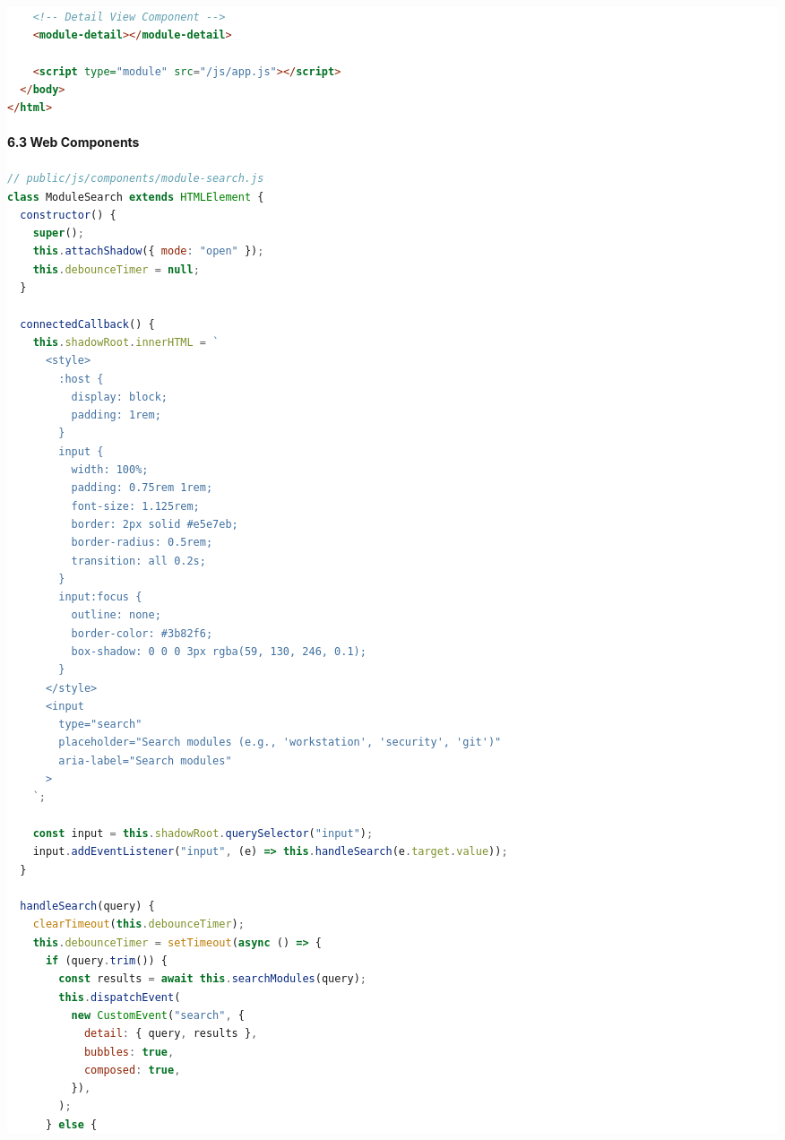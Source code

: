 ```html
    <!-- Detail View Component -->
    <module-detail></module-detail>

    <script type="module" src="/js/app.js"></script>
  </body>
</html>
```

#### 6.3 Web Components

```javascript
// public/js/components/module-search.js
class ModuleSearch extends HTMLElement {
  constructor() {
    super();
    this.attachShadow({ mode: "open" });
    this.debounceTimer = null;
  }

  connectedCallback() {
    this.shadowRoot.innerHTML = `
      <style>
        :host {
          display: block;
          padding: 1rem;
        }
        input {
          width: 100%;
          padding: 0.75rem 1rem;
          font-size: 1.125rem;
          border: 2px solid #e5e7eb;
          border-radius: 0.5rem;
          transition: all 0.2s;
        }
        input:focus {
          outline: none;
          border-color: #3b82f6;
          box-shadow: 0 0 0 3px rgba(59, 130, 246, 0.1);
        }
      </style>
      <input
        type="search"
        placeholder="Search modules (e.g., 'workstation', 'security', 'git')"
        aria-label="Search modules"
      >
    `;

    const input = this.shadowRoot.querySelector("input");
    input.addEventListener("input", (e) => this.handleSearch(e.target.value));
  }

  handleSearch(query) {
    clearTimeout(this.debounceTimer);
    this.debounceTimer = setTimeout(async () => {
      if (query.trim()) {
        const results = await this.searchModules(query);
        this.dispatchEvent(
          new CustomEvent("search", {
            detail: { query, results },
            bubbles: true,
            composed: true,
          }),
        );
      } else {
```